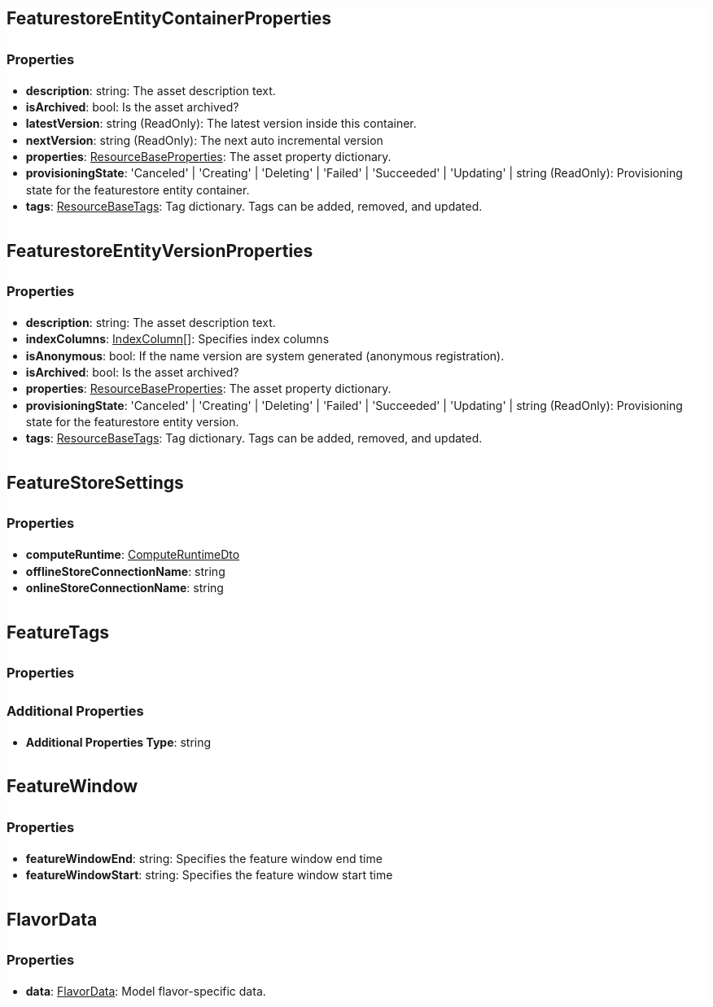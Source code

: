 ## FeaturestoreEntityContainerProperties
### Properties
* **description**: string: The asset description text.
* **isArchived**: bool: Is the asset archived?
* **latestVersion**: string (ReadOnly): The latest version inside this container.
* **nextVersion**: string (ReadOnly): The next auto incremental version
* **properties**: [ResourceBaseProperties](#resourcebaseproperties): The asset property dictionary.
* **provisioningState**: 'Canceled' | 'Creating' | 'Deleting' | 'Failed' | 'Succeeded' | 'Updating' | string (ReadOnly): Provisioning state for the featurestore entity container.
* **tags**: [ResourceBaseTags](#resourcebasetags): Tag dictionary. Tags can be added, removed, and updated.

## FeaturestoreEntityVersionProperties
### Properties
* **description**: string: The asset description text.
* **indexColumns**: [IndexColumn](#indexcolumn)[]: Specifies index columns
* **isAnonymous**: bool: If the name version are system generated (anonymous registration).
* **isArchived**: bool: Is the asset archived?
* **properties**: [ResourceBaseProperties](#resourcebaseproperties): The asset property dictionary.
* **provisioningState**: 'Canceled' | 'Creating' | 'Deleting' | 'Failed' | 'Succeeded' | 'Updating' | string (ReadOnly): Provisioning state for the featurestore entity version.
* **tags**: [ResourceBaseTags](#resourcebasetags): Tag dictionary. Tags can be added, removed, and updated.

## FeatureStoreSettings
### Properties
* **computeRuntime**: [ComputeRuntimeDto](#computeruntimedto)
* **offlineStoreConnectionName**: string
* **onlineStoreConnectionName**: string

## FeatureTags
### Properties
### Additional Properties
* **Additional Properties Type**: string

## FeatureWindow
### Properties
* **featureWindowEnd**: string: Specifies the feature window end time
* **featureWindowStart**: string: Specifies the feature window start time

## FlavorData
### Properties
* **data**: [FlavorData](#flavordata): Model flavor-specific data.

